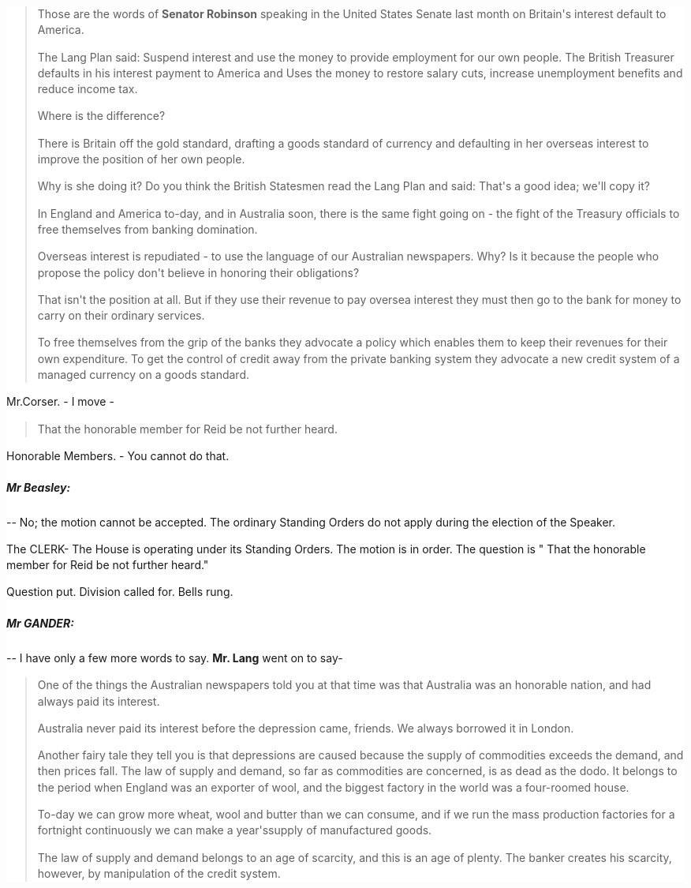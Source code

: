   >
  >Those are the words  of  **Senator Robinson**  speaking  in  the United States Senate last month  on  Britain's interest default  to  America. 
  >
  >The Lang Plan said: Suspend interest and use the money  to  provide employment for our own  people.  The British Treasurer defaults  in  his interest payment  to  America and Uses the money  to  restore salary cuts, increase unemployment benefits and reduce income tax. 
  >
  >Where  is  the difference? 
  >
  >There  is  Britain  off  the gold standard, drafting a goods standard  of  currency and defaulting  in  her overseas interest  to  improve the position  of  her own people. 
  >
  >Why  is  she doing  it?  Do you think the British Statesmen read the Lang Plan and said: That's a good idea; we'll copy  it? 
  >
  >In England and America  to-day,  and  in  Australia soon, there  is  the same fight going  on -  the fight  of  the Treasury officials  to  free themselves from banking domination. 
  >
  >Overseas interest  is  repudiated  - to  use the language of  our  Australian newspapers. Why? Is  it  because the people who propose the policy don't believe  in  honoring their obligations? 
  >
  >That isn't the position at all. But  if  they use their revenue  to  pay oversea interest they must then  go to  the bank for money  to  carry  on  their ordinary services. 
  >
  >To free themselves from the grip  of the banks  they advocate a policy which enables them  to  keep their revenues for their own expenditure. To get the control  of  credit away  from  the private banking system they advocate  a  new credit system of  a  managed currency on a goods standard. 

Mr.Corser. - I move - 

  >That the honorable member for Reid be not further heard. 

Honorable Members. - You cannot do  that. 

##### Mr Beasley:

-- No; the motion cannot be accepted. The ordinary Standing Orders do not apply during the election of the  Speaker. 

The CLERK- The House is operating under its Standing Orders. The motion is in order. The question is " That the honorable member for Reid be not further heard." 

Question put. Division called for. Bells rung. 

##### Mr GANDER:

-- I have only a few more words to say.  **Mr. Lang**  went on to say- 

  >One of the things the Australian newspapers told you at that time was that Australia was an honorable nation, and had always paid its interest. 
  >
  >Australia never paid its interest before the depression came, friends. We always borrowed it in London. 
  >
  >Another fairy tale they  tell  you is that depressions are caused because the supply of commodities exceeds the demand, and then prices fall. The law of supply and demand, so far as commodities are concerned, is as dead as the dodo.  It  belongs to the period when England  was  an exporter of wool, and the biggest factory in the world was a four-roomed house. 
  >
  >To-day we can grow more wheat, wool and butter than we can consume, and if we run the mass production factories for a fortnight continuously we can make  a  year'ssupply of manufactured goods. 
  >
  >The  law  of supply and demand belongs to an age of scarcity, and this is an age of plenty. The banker creates his scarcity, however,  by  manipulation of the credit system. 
